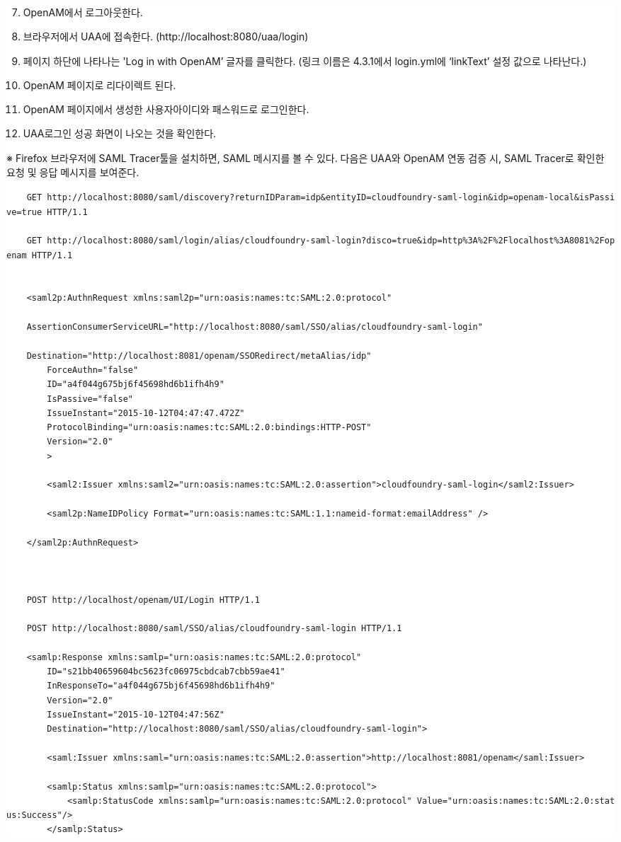 7.  OpenAM에서 로그아웃한다.

8.  브라우저에서 UAA에 접속한다. (http://localhost:8080/uaa/login)

9.  페이지 하단에 나타나는 'Log in with OpenAM’ 글자를 클릭한다. (링크 이름은 4.3.1에서 login.yml에 ‘linkText’ 설정 값으로 나타난다.)

10. OpenAM 페이지로 리다이렉트 된다.

11. OpenAM 페이지에서 생성한 사용자아이디와 패스워드로 로그인한다.

12. UAA로그인 성공 화면이 나오는 것을 확인한다.

※ Firefox 브라우저에 SAML Tracer툴을 설치하면, SAML 메시지를 볼 수 있다. 다음은 UAA와 OpenAM 연동 검증 시, SAML Tracer로 확인한 요청 및 응답 메시지를 보여준다.

		GET http://localhost:8080/saml/discovery?returnIDParam=idp&entityID=cloudfoundry-saml-login&idp=openam-local&isPassive=true HTTP/1.1

		GET http://localhost:8080/saml/login/alias/cloudfoundry-saml-login?disco=true&idp=http%3A%2F%2Flocalhost%3A8081%2Fopenam HTTP/1.1

    
		<saml2p:AuthnRequest xmlns:saml2p="urn:oasis:names:tc:SAML:2.0:protocol"

		AssertionConsumerServiceURL="http://localhost:8080/saml/SSO/alias/cloudfoundry-saml-login"

		Destination="http://localhost:8081/openam/SSORedirect/metaAlias/idp"
			ForceAuthn="false"
			ID="a4f044g675bj6f45698hd6b1ifh4h9"
			IsPassive="false"
			IssueInstant="2015-10-12T04:47:47.472Z"
			ProtocolBinding="urn:oasis:names:tc:SAML:2.0:bindings:HTTP-POST"
			Version="2.0"
			>

			<saml2:Issuer xmlns:saml2="urn:oasis:names:tc:SAML:2.0:assertion">cloudfoundry-saml-login</saml2:Issuer>

			<saml2p:NameIDPolicy Format="urn:oasis:names:tc:SAML:1.1:nameid-format:emailAddress" />

		</saml2p:AuthnRequest>


  
		POST http://localhost/openam/UI/Login HTTP/1.1

		POST http://localhost:8080/saml/SSO/alias/cloudfoundry-saml-login HTTP/1.1

		<samlp:Response xmlns:samlp="urn:oasis:names:tc:SAML:2.0:protocol"
			ID="s21bb40659604bc5623fc06975cbdcab7cbb59ae41"
			InResponseTo="a4f044g675bj6f45698hd6b1ifh4h9"
			Version="2.0"
			IssueInstant="2015-10-12T04:47:56Z"
			Destination="http://localhost:8080/saml/SSO/alias/cloudfoundry-saml-login">

			<saml:Issuer xmlns:saml="urn:oasis:names:tc:SAML:2.0:assertion">http://localhost:8081/openam</saml:Issuer>
	
			<samlp:Status xmlns:samlp="urn:oasis:names:tc:SAML:2.0:protocol">
				<samlp:StatusCode xmlns:samlp="urn:oasis:names:tc:SAML:2.0:protocol" Value="urn:oasis:names:tc:SAML:2.0:status:Success"/>
			</samlp:Status>
	